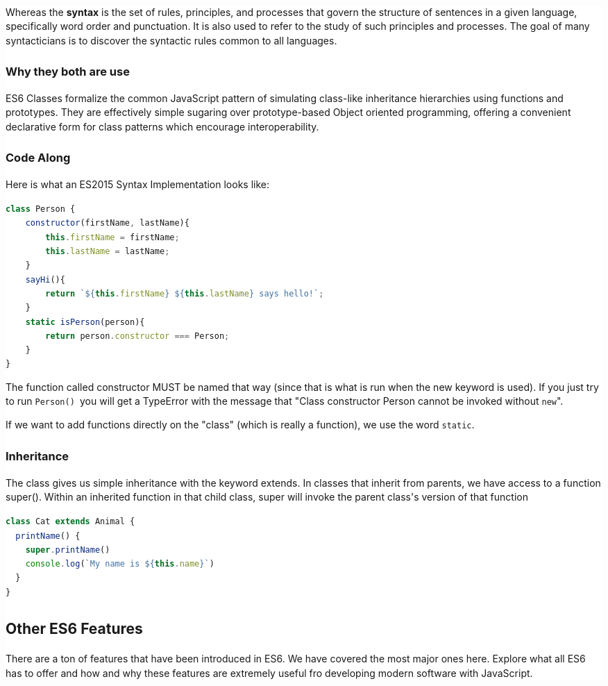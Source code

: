 Whereas the **syntax** is the set of rules, principles, and processes that govern the structure of sentences in a given language, specifically word order and punctuation. It is also used to refer to the study of such principles and processes. The goal of many syntacticians is to discover the syntactic rules common to all languages.

### Why they both are use
ES6 Classes formalize the common JavaScript pattern of simulating class-like inheritance hierarchies using functions and prototypes. They are effectively simple sugaring over prototype-based Object oriented programming, offering a convenient declarative form for class patterns which encourage interoperability.


### Code Along
Here is what an ES2015 Syntax Implementation looks like:
```js
class Person {
    constructor(firstName, lastName){
        this.firstName = firstName;
        this.lastName = lastName;
    }
    sayHi(){
        return `${this.firstName} ${this.lastName} says hello!`;
    }
    static isPerson(person){
        return person.constructor === Person;
    }
}
```
The function called constructor MUST be named that way (since that is what is run when the new keyword is used). If you just try to run `Person() `you will get a TypeError with the message that "Class constructor Person cannot be invoked without `new`".

If we want to add functions directly on the "class" (which is really a function), we use the word `static`.

### Inheritance
The class gives us simple inheritance with the keyword extends. In classes that inherit from parents, we have access to a function super(). Within an inherited function in that child class, super will invoke the parent class's version of that function
```js
class Cat extends Animal {
  printName() {
    super.printName()
    console.log(`My name is ${this.name}`)
  }
}
```


## Other ES6 Features
There are a ton of features that have been introduced in ES6. We have covered the most major ones here. Explore what all ES6 has to offer and how and why these features are extremely useful fro developing modern software with JavaScript.
